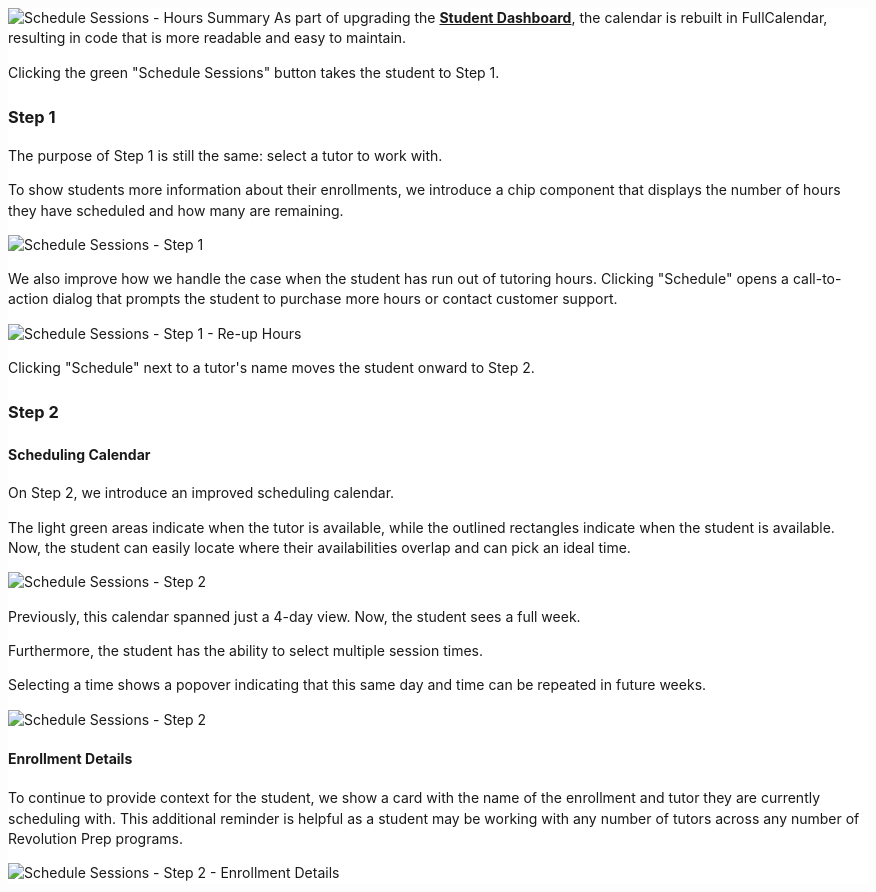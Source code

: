 ![Schedule Sessions - Hours Summary](https://beiatrix.s3.us-west-1.amazonaws.com/projects/scheduling-flow/schedule-sessions-hours-summary.gif)
As part of upgrading the **[Student Dashboard](/projects/student-dashboard#my-contributions)**, the calendar is rebuilt in FullCalendar, resulting in code that is more readable and easy to maintain.

Clicking the green "Schedule Sessions" button takes the student to Step 1.

### **<a style="color: var(--ion-color-dark);" name="step-1">Step 1</a>**

The purpose of Step 1 is still the same: select a tutor to work with.

To show students more information about their enrollments, we introduce a chip component that displays the number of hours they have scheduled and how many are remaining.

![Schedule Sessions - Step 1](https://beiatrix.s3.us-west-1.amazonaws.com/projects/scheduling-flow/schedule-sessions-step-1.gif)

We also improve how we handle the case when the student has run out of tutoring hours. Clicking "Schedule" opens a call-to-action dialog that prompts the student to purchase more hours or contact customer support.

![Schedule Sessions - Step 1 - Re-up Hours](https://beiatrix.s3.us-west-1.amazonaws.com/projects/scheduling-flow/schedule-sessions-step-1-reup-hours.gif)

Clicking "Schedule" next to a tutor's name moves the student onward to Step 2.

### **<a style="color: var(--ion-color-dark);" name="step-2">Step 2</a>**

#### <a style="color: var(--ion-color-dark);" name="scheduling-calendar">Scheduling Calendar</a>

On Step 2, we introduce an improved scheduling calendar.

The light green areas indicate when the tutor is available, while the outlined rectangles indicate when the student is available. Now, the student can easily locate where their availabilities overlap and can pick an ideal time.

![Schedule Sessions - Step 2](https://beiatrix.s3.us-west-1.amazonaws.com/projects/scheduling-flow/schedule-sessions-step-2.jpg)

Previously, this calendar spanned just a 4-day view. Now, the student sees a full week.

Furthermore, the student has the ability to select multiple session times.

Selecting a time shows a popover indicating that this same day and time can be repeated in future weeks.

![Schedule Sessions - Step 2](https://beiatrix.s3.us-west-1.amazonaws.com/projects/scheduling-flow/schedule-sessions-step-2.gif)

#### <a style="color: var(--ion-color-dark);" name="enrollment-details">Enrollment Details</a>

To continue to provide context for the student, we show a card with the name of the enrollment and tutor they are currently scheduling with. This additional reminder is helpful as a student may be working with any number of tutors across any number of Revolution Prep programs.

![Schedule Sessions - Step 2 - Enrollment Details](https://beiatrix.s3.us-west-1.amazonaws.com/projects/scheduling-flow/schedule-sessions-step-2-enrollment-details.gif)
